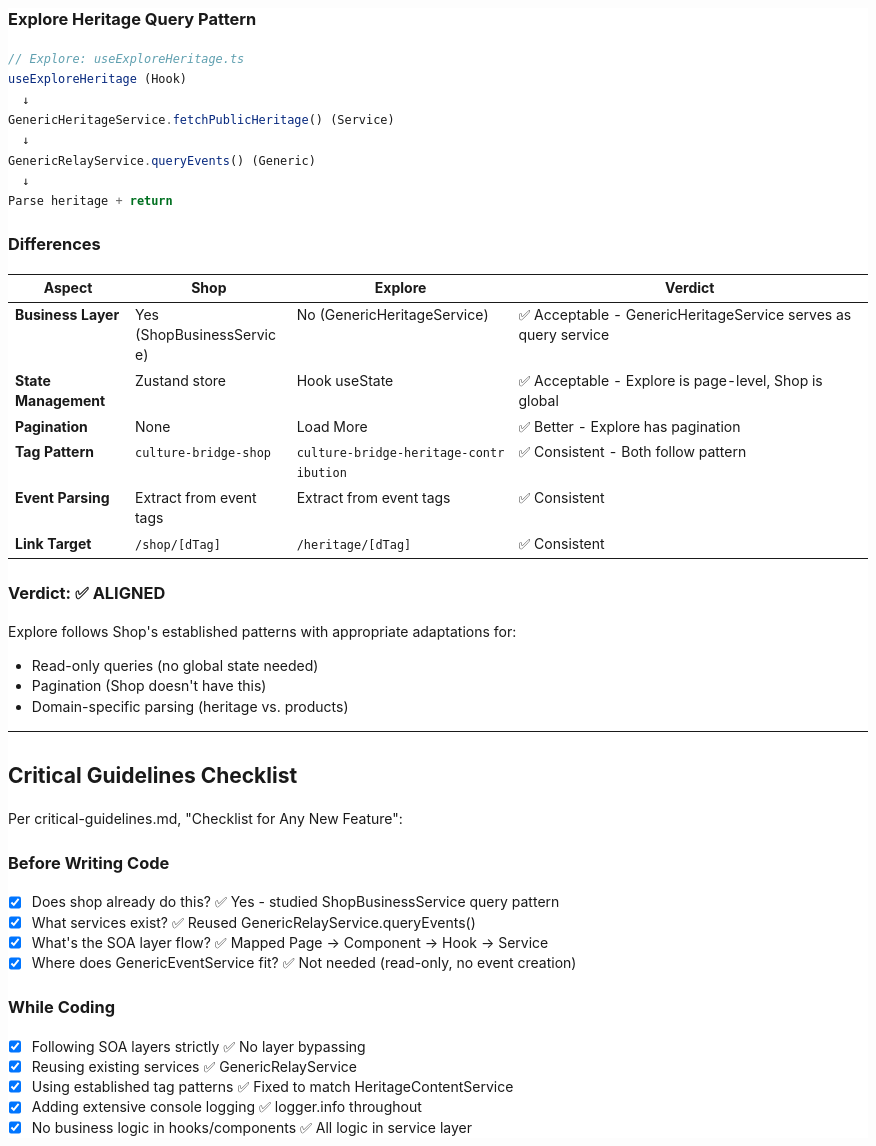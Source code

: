 ### Explore Heritage Query Pattern

```typescript
// Explore: useExploreHeritage.ts
useExploreHeritage (Hook)
  ↓
GenericHeritageService.fetchPublicHeritage() (Service)
  ↓
GenericRelayService.queryEvents() (Generic)
  ↓
Parse heritage + return
```

### Differences

| Aspect | Shop | Explore | Verdict |
|--------|------|---------|---------|
| **Business Layer** | Yes (ShopBusinessService) | No (GenericHeritageService) | ✅ Acceptable - GenericHeritageService serves as query service |
| **State Management** | Zustand store | Hook useState | ✅ Acceptable - Explore is page-level, Shop is global |
| **Pagination** | None | Load More | ✅ Better - Explore has pagination |
| **Tag Pattern** | `culture-bridge-shop` | `culture-bridge-heritage-contribution` | ✅ Consistent - Both follow pattern |
| **Event Parsing** | Extract from event tags | Extract from event tags | ✅ Consistent |
| **Link Target** | `/shop/[dTag]` | `/heritage/[dTag]` | ✅ Consistent |

### Verdict: ✅ ALIGNED

Explore follows Shop's established patterns with appropriate adaptations for:
- Read-only queries (no global state needed)
- Pagination (Shop doesn't have this)
- Domain-specific parsing (heritage vs. products)

---

## Critical Guidelines Checklist

Per critical-guidelines.md, "Checklist for Any New Feature":

### Before Writing Code
- [x] Does shop already do this? ✅ Yes - studied ShopBusinessService query pattern
- [x] What services exist? ✅ Reused GenericRelayService.queryEvents()
- [x] What's the SOA layer flow? ✅ Mapped Page → Component → Hook → Service
- [x] Where does GenericEventService fit? ✅ Not needed (read-only, no event creation)

### While Coding
- [x] Following SOA layers strictly ✅ No layer bypassing
- [x] Reusing existing services ✅ GenericRelayService
- [x] Using established tag patterns ✅ Fixed to match HeritageContentService
- [x] Adding extensive console logging ✅ logger.info throughout
- [x] No business logic in hooks/components ✅ All logic in service layer
